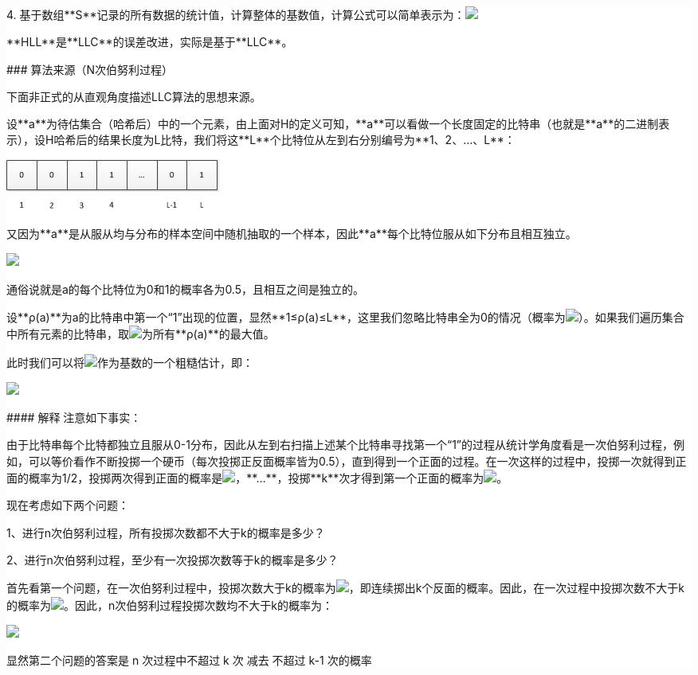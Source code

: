 4\. 基于数组\*\*S\*\*记录的所有数据的统计值，计算整体的基数值，计算公式可以简单表示为：![](https://cdn.nlark.com/\_\_latex/263877c375517993b38d9f0dbf5effb6.svg#align=left&card=math&code=%5Chat%7Bn%7D%3Df%28S%29%E2%80%8B&height=18&width=58)

\*\*HLL\*\*是\*\*LLC\*\*的误差改进，实际是基于\*\*LLC\*\*。

\### 算法来源（N次伯努利过程）

下面非正式的从直观角度描述LLC算法的思想来源。

设\*\*a\*\*为待估集合（哈希后）中的一个元素，由上面对H的定义可知，\*\*a\*\*可以看做一个长度固定的比特串（也就是\*\*a\*\*的二进制表示），设H哈希后的结果长度为L比特，我们将这\*\*L\*\*个比特位从左到右分别编号为\*\*1、2、…、L\*\*：

![](assert/1.png)

又因为\*\*a\*\*是从服从均与分布的样本空间中随机抽取的一个样本，因此\*\*a\*\*每个比特位服从如下分布且相互独立。

![](https://cdn.nlark.com/\_\_latex/d41c76fd4769600b621b4edb68e66e55.svg#align=left&card=math&code=%20%20p%28x%3Dk%29%20%3D%0A%5Cbegin%7Bcases%7D%0A0.5%2C%20%20%26%20%5Ctext%7B%24k%24%20%3D%200%7D%20%5C%5C%0A0.5%2C%20%26%20%5Ctext%7B%24k%24%20%3D%201%7D%0A%5Cend%7Bcases%7D&height=39&width=164)

通俗说就是a的每个比特位为0和1的概率各为0.5，且相互之间是独立的。

设\*\*ρ(a)\*\*为a的比特串中第一个“1”出现的位置，显然\*\*1≤ρ(a)≤L\*\*，这里我们忽略比特串全为0的情况（概率为![](https://cdn.nlark.com/\_\_latex/898a64131575f1dd2310578eaa024e49.svg#align=left&card=math&code=1%2F2L&height=18&width=32)）。如果我们遍历集合中所有元素的比特串，取![](https://cdn.nlark.com/\_\_latex/50f1c9cecf88293f2d528300158704ab.svg#align=left&card=math&code=%CF%81\_%7Bmax%7D%0A&height=13&width=29)为所有\*\*ρ(a)\*\*的最大值。

此时我们可以将![](https://cdn.nlark.com/\_\_latex/2bc7592c5ee7f031c54ed7e0a0ace6a6.svg#align=left&card=math&code=2%CF%81\_%7Bmax%7D&height=16&width=37)作为基数的一个粗糙估计，即：

![](https://cdn.nlark.com/\_\_latex/d7e9bef80ecf0500e2c18e0b4c29e5ec.svg#align=left&card=math&code=n%3D2%5E%7B%CF%81\_%7Bmax%7D%7D&height=15&width=61)

\#### 解释
注意如下事实：

由于比特串每个比特都独立且服从0-1分布，因此从左到右扫描上述某个比特串寻找第一个“1”的过程从统计学角度看是一次伯努利过程，例如，可以等价看作不断投掷一个硬币（每次投掷正反面概率皆为0.5），直到得到一个正面的过程。在一次这样的过程中，投掷一次就得到正面的概率为1/2，投掷两次得到正面的概率是![](https://cdn.nlark.com/\_\_latex/1c30f976355d106be6c65ea27efdbcf6.svg#align=left&card=math&code=1%2F2%5E2&height=20&width=28)，\*\*…\*\*，投掷\*\*k\*\*次才得到第一个正面的概率为![](https://cdn.nlark.com/\_\_latex/3b99ad226dc8916d35336785ba082276.svg#align=left&card=math&code=1%2F2%5Ek&height=20&width=29)。

现在考虑如下两个问题：

1、进行n次伯努利过程，所有投掷次数都不大于k的概率是多少？

2、进行n次伯努利过程，至少有一次投掷次数等于k的概率是多少？

首先看第一个问题，在一次伯努利过程中，投掷次数大于k的概率为![](https://cdn.nlark.com/\_\_latex/3b99ad226dc8916d35336785ba082276.svg#align=left&card=math&code=1%2F2%5Ek&height=20&width=29)，即连续掷出k个反面的概率。因此，在一次过程中投掷次数不大于k的概率为![](https://cdn.nlark.com/\_\_latex/dcac898d26731f27f342ab79696d5f01.svg#align=left&card=math&code=1-1%2F2%5Ek&height=20&width=55)。因此，n次伯努利过程投掷次数均不大于k的概率为：

![](https://cdn.nlark.com/yuque/\_\_latex/eb9a528ed7468fd996f5eac2785339d7.svg#align=left&card=math&code=P\_n%28X%E2%89%A4k%29%3D%281%E2%88%921%2F2%5Ek%29%5En&height=20&width=164)

显然第二个问题的答案是 n 次过程中不超过 k 次 减去 不超过 k-1 次的概率

